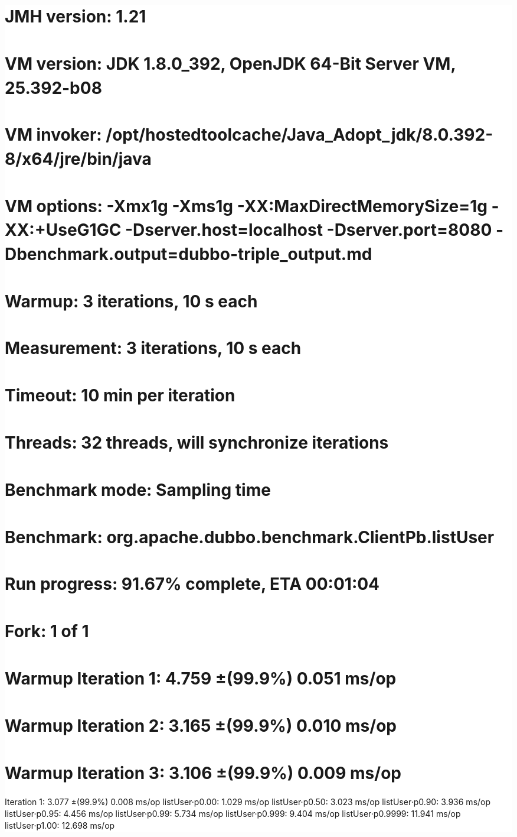 
# JMH version: 1.21
# VM version: JDK 1.8.0_392, OpenJDK 64-Bit Server VM, 25.392-b08
# VM invoker: /opt/hostedtoolcache/Java_Adopt_jdk/8.0.392-8/x64/jre/bin/java
# VM options: -Xmx1g -Xms1g -XX:MaxDirectMemorySize=1g -XX:+UseG1GC -Dserver.host=localhost -Dserver.port=8080 -Dbenchmark.output=dubbo-triple_output.md
# Warmup: 3 iterations, 10 s each
# Measurement: 3 iterations, 10 s each
# Timeout: 10 min per iteration
# Threads: 32 threads, will synchronize iterations
# Benchmark mode: Sampling time
# Benchmark: org.apache.dubbo.benchmark.ClientPb.listUser

# Run progress: 91.67% complete, ETA 00:01:04
# Fork: 1 of 1
# Warmup Iteration   1: 4.759 ±(99.9%) 0.051 ms/op
# Warmup Iteration   2: 3.165 ±(99.9%) 0.010 ms/op
# Warmup Iteration   3: 3.106 ±(99.9%) 0.009 ms/op
Iteration   1: 3.077 ±(99.9%) 0.008 ms/op
                 listUser·p0.00:   1.029 ms/op
                 listUser·p0.50:   3.023 ms/op
                 listUser·p0.90:   3.936 ms/op
                 listUser·p0.95:   4.456 ms/op
                 listUser·p0.99:   5.734 ms/op
                 listUser·p0.999:  9.404 ms/op
                 listUser·p0.9999: 11.941 ms/op
                 listUser·p1.00:   12.698 ms/op
